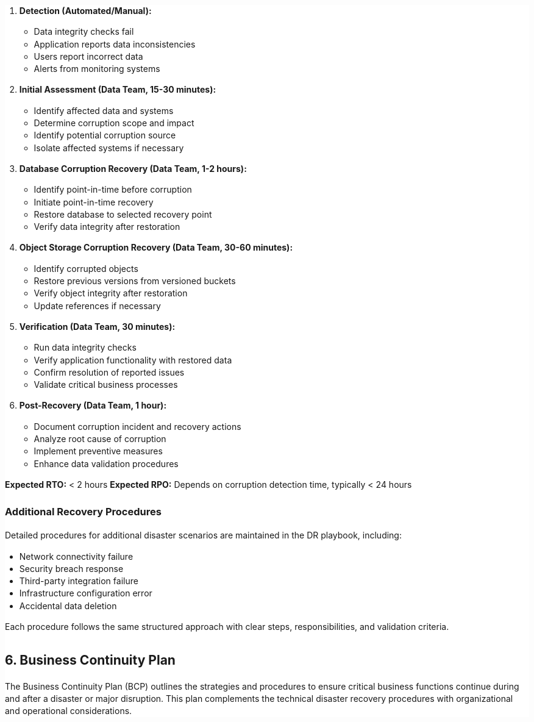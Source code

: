 1. **Detection (Automated/Manual):**
   - Data integrity checks fail
   - Application reports data inconsistencies
   - Users report incorrect data
   - Alerts from monitoring systems

2. **Initial Assessment (Data Team, 15-30 minutes):**
   - Identify affected data and systems
   - Determine corruption scope and impact
   - Identify potential corruption source
   - Isolate affected systems if necessary

3. **Database Corruption Recovery (Data Team, 1-2 hours):**
   - Identify point-in-time before corruption
   - Initiate point-in-time recovery
   - Restore database to selected recovery point
   - Verify data integrity after restoration

4. **Object Storage Corruption Recovery (Data Team, 30-60 minutes):**
   - Identify corrupted objects
   - Restore previous versions from versioned buckets
   - Verify object integrity after restoration
   - Update references if necessary

5. **Verification (Data Team, 30 minutes):**
   - Run data integrity checks
   - Verify application functionality with restored data
   - Confirm resolution of reported issues
   - Validate critical business processes

6. **Post-Recovery (Data Team, 1 hour):**
   - Document corruption incident and recovery actions
   - Analyze root cause of corruption
   - Implement preventive measures
   - Enhance data validation procedures

**Expected RTO:** < 2 hours
**Expected RPO:** Depends on corruption detection time, typically < 24 hours

### Additional Recovery Procedures

Detailed procedures for additional disaster scenarios are maintained in the DR playbook, including:

- Network connectivity failure
- Security breach response
- Third-party integration failure
- Infrastructure configuration error
- Accidental data deletion

Each procedure follows the same structured approach with clear steps, responsibilities, and validation criteria.

## 6. Business Continuity Plan

The Business Continuity Plan (BCP) outlines the strategies and procedures to ensure critical business functions continue during and after a disaster or major disruption. This plan complements the technical disaster recovery procedures with organizational and operational considerations.
